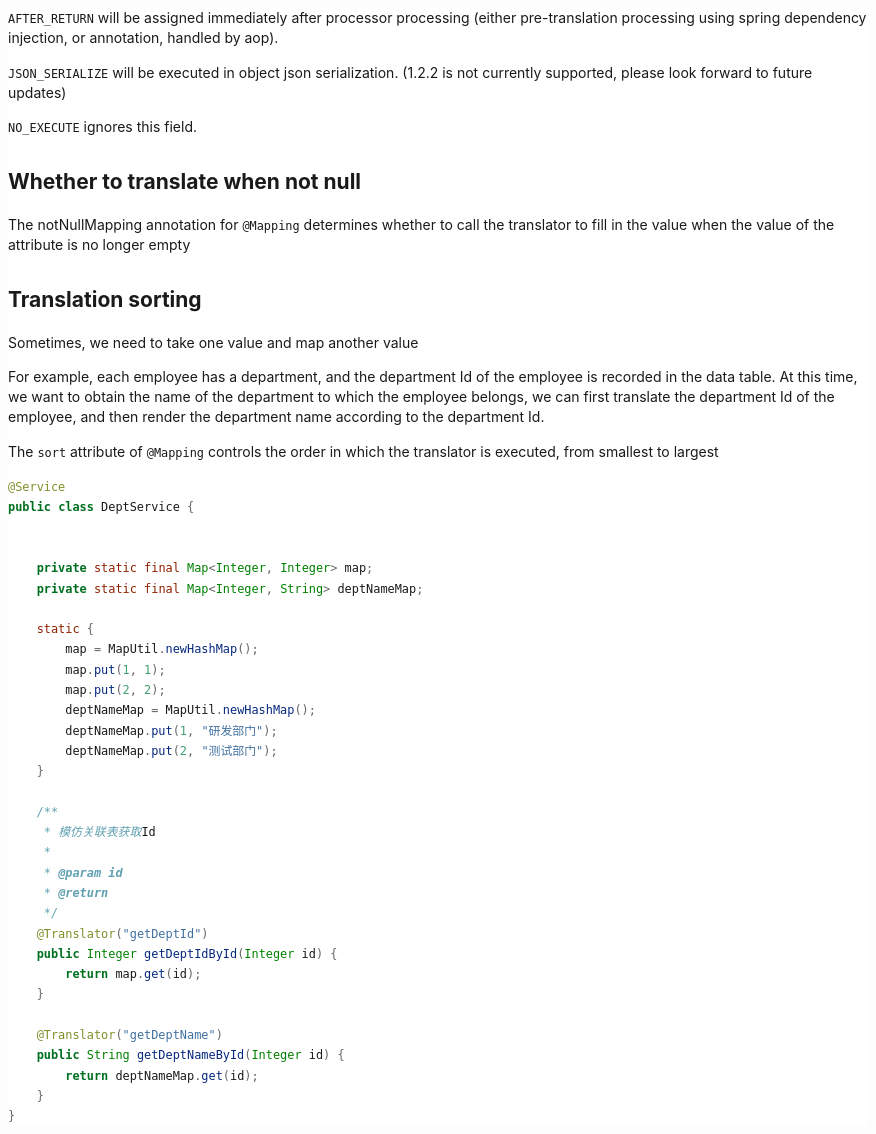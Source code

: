 `AFTER_RETURN` will be assigned immediately after processor processing (either pre-translation processing using spring dependency injection, or annotation, handled by aop).

`JSON_SERIALIZE` will be executed in object json serialization. (1.2.2 is not currently supported, please look forward to future updates)

`NO_EXECUTE` ignores this field.

## Whether to translate when not null

The notNullMapping annotation for `@Mapping` determines whether to call the translator to fill in the value when the value of the attribute is no longer empty

## Translation sorting

Sometimes, we need to take one value and map another value

For example, each employee has a department, and the department Id of the employee is recorded in the data table. At this time, we want to obtain the name of the department to which the employee belongs, we can first translate the department Id of the employee, and then render the department name according to the department Id.

The `sort` attribute of `@Mapping` controls the order in which the translator is executed, from smallest to largest

```java
@Service
public class DeptService {


    private static final Map<Integer, Integer> map;
    private static final Map<Integer, String> deptNameMap;

    static {
        map = MapUtil.newHashMap();
        map.put(1, 1);
        map.put(2, 2);
        deptNameMap = MapUtil.newHashMap();
        deptNameMap.put(1, "研发部门");
        deptNameMap.put(2, "测试部门");
    }

    /**
     * 模仿关联表获取Id
     *
     * @param id
     * @return
     */
    @Translator("getDeptId")
    public Integer getDeptIdById(Integer id) {
        return map.get(id);
    }

    @Translator("getDeptName")
    public String getDeptNameById(Integer id) {
        return deptNameMap.get(id);
    }
}
```
